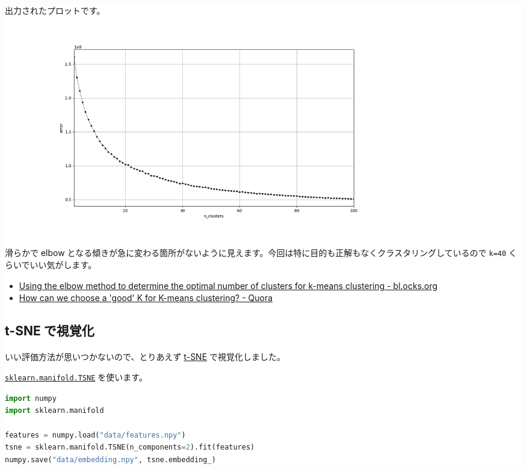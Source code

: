 出力されたプロットです。

<figure>
<img src="img/mfcc/elbow_method.png" alt="Image of plot used for elbow method." style="width: 600px;padding-bottom: 12px;"/>
</figure>

滑らかで elbow となる傾きが急に変わる箇所がないように見えます。今回は特に目的も正解もなくクラスタリングしているので `k=40` くらいでいい気がします。

- [Using the elbow method to determine the optimal number of clusters for k-means clustering - bl.ocks.org](https://bl.ocks.org/rpgove/0060ff3b656618e9136b)
- [How can we choose a 'good' K for K-means clustering? - Quora](https://www.quora.com/How-can-we-choose-a-good-K-for-K-means-clustering)

## t-SNE で視覚化
いい評価方法が思いつかないので、とりあえず [t-SNE](https://en.wikipedia.org/wiki/T-distributed_stochastic_neighbor_embedding) で視覚化しました。

[`sklearn.manifold.TSNE`](https://scikit-learn.org/stable/modules/generated/sklearn.manifold.TSNE.html) を使います。

```python
import numpy
import sklearn.manifold

features = numpy.load("data/features.npy")
tsne = sklearn.manifold.TSNE(n_components=2).fit(features)
numpy.save("data/embedding.npy", tsne.embedding_)
```
